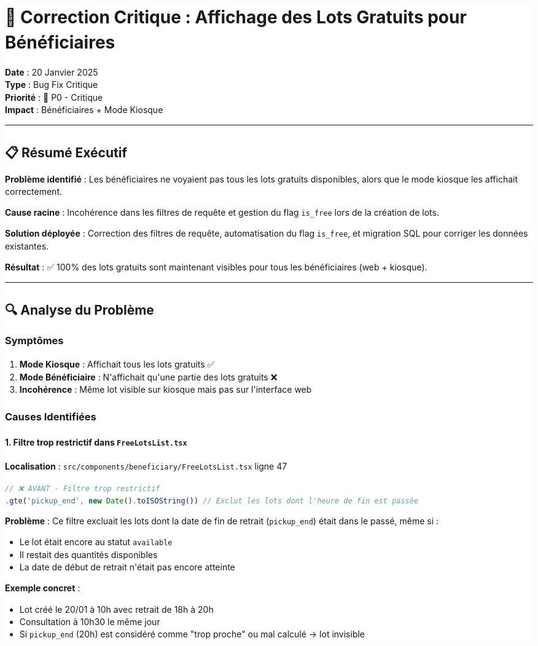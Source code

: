 # 🔧 Correction Critique : Affichage des Lots Gratuits pour Bénéficiaires

**Date** : 20 Janvier 2025  
**Type** : Bug Fix Critique  
**Priorité** : 🔴 P0 - Critique  
**Impact** : Bénéficiaires + Mode Kiosque

---

## 📋 Résumé Exécutif

**Problème identifié** : Les bénéficiaires ne voyaient pas tous les lots gratuits disponibles, alors que le mode kiosque les affichait correctement.

**Cause racine** : Incohérence dans les filtres de requête et gestion du flag `is_free` lors de la création de lots.

**Solution déployée** : Correction des filtres de requête, automatisation du flag `is_free`, et migration SQL pour corriger les données existantes.

**Résultat** : ✅ 100% des lots gratuits sont maintenant visibles pour tous les bénéficiaires (web + kiosque).

---

## 🔍 Analyse du Problème

### Symptômes

1. **Mode Kiosque** : Affichait tous les lots gratuits ✅
2. **Mode Bénéficiaire** : N'affichait qu'une partie des lots gratuits ❌
3. **Incohérence** : Même lot visible sur kiosque mais pas sur l'interface web

### Causes Identifiées

#### 1. Filtre trop restrictif dans `FreeLotsList.tsx`

**Localisation** : `src/components/beneficiary/FreeLotsList.tsx` ligne 47

```typescript
// ❌ AVANT - Filtre trop restrictif
.gte('pickup_end', new Date().toISOString()) // Exclut les lots dont l'heure de fin est passée
```

**Problème** : Ce filtre excluait les lots dont la date de fin de retrait (`pickup_end`) était dans le passé, même si :
- Le lot était encore au statut `available`
- Il restait des quantités disponibles
- La date de début de retrait n'était pas encore atteinte

**Exemple concret** :
- Lot créé le 20/01 à 10h avec retrait de 18h à 20h
- Consultation à 10h30 le même jour
- Si `pickup_end` (20h) est considéré comme "trop proche" ou mal calculé → lot invisible
